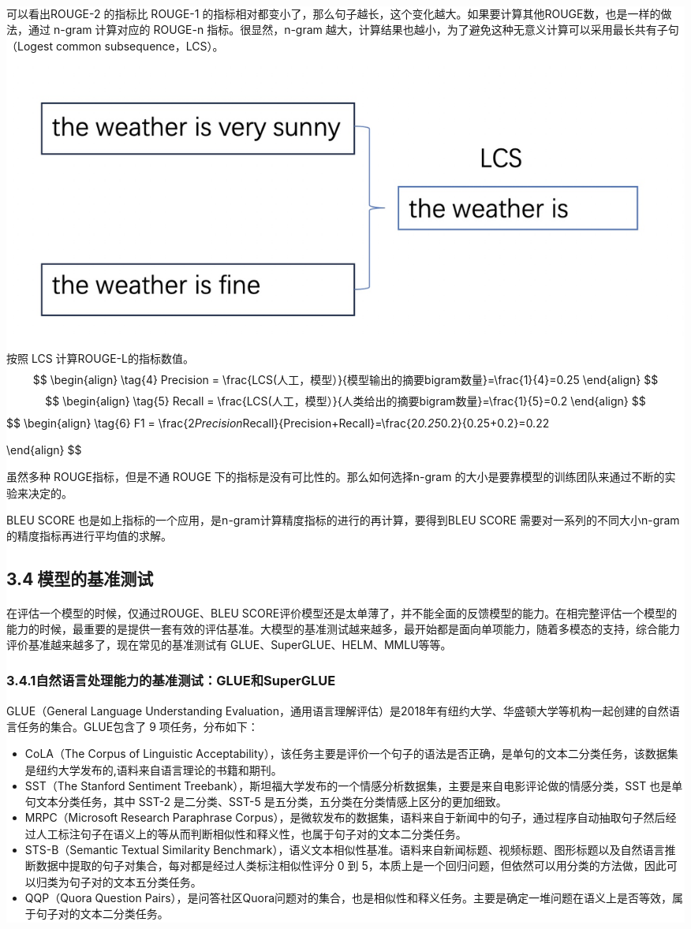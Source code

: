 可以看出ROUGE-2 的指标比 ROUGE-1 的指标相对都变小了，那么句子越长，这个变化越大。如果要计算其他ROUGE数，也是一样的做法，通过 n-gram 计算对应的 ROUGE-n 指标。很显然，n-gram 越大，计算结果也越小，为了避免这种无意义计算可以采用最长共有子句（Logest common subsequence，LCS）。

![](media/16923382436500/16923505848574.jpg)

按照 LCS 计算ROUGE-L的指标数值。
$$
\begin{align}
  \tag{4}
    Precision = \frac{LCS(人工，模型）}{模型输出的摘要bigram数量}=\frac{1}{4}=0.25
\end{align}
$$
$$
\begin{align}
  \tag{5}
    Recall = \frac{LCS(人工，模型）}{人类给出的摘要bigram数量}=\frac{1}{5}=0.2
\end{align}
$$
$$
\begin{align}
  \tag{6}
   F1 = \frac{2*Precision*Recall}{Precision+Recall}=\frac{2*0.25*0.2}{0.25+0.2}=0.22

\end{align}
$$

虽然多种 ROUGE指标，但是不通 ROUGE 下的指标是没有可比性的。那么如何选择n-gram 的大小是要靠模型的训练团队来通过不断的实验来决定的。

BLEU SCORE 也是如上指标的一个应用，是n-gram计算精度指标的进行的再计算，要得到BLEU SCORE 需要对一系列的不同大小n-gram的精度指标再进行平均值的求解。

## 3.4 模型的基准测试

在评估一个模型的时候，仅通过ROUGE、BLEU SCORE评价模型还是太单薄了，并不能全面的反馈模型的能力。在相完整评估一个模型的能力的时候，最重要的是提供一套有效的评估基准。大模型的基准测试越来越多，最开始都是面向单项能力，随着多模态的支持，综合能力评价基准越来越多了，现在常见的基准测试有 GLUE、SuperGLUE、HELM、MMLU等等。

### 3.4.1自然语言处理能力的基准测试：GLUE和SuperGLUE
GLUE（General Language Understanding Evaluation，通用语言理解评估）是2018年有纽约大学、华盛顿大学等机构一起创建的自然语言任务的集合。GLUE包含了 9 项任务，分布如下：
- CoLA（The Corpus of Linguistic Acceptability），该任务主要是评价一个句子的语法是否正确，是单句的文本二分类任务，该数据集是纽约大学发布的,语料来自语言理论的书籍和期刊。
- SST（The Stanford Sentiment Treebank），斯坦福大学发布的一个情感分析数据集，主要是来自电影评论做的情感分类，SST 也是单句文本分类任务，其中 SST-2 是二分类、SST-5 是五分类，五分类在分类情感上区分的更加细致。
- MRPC（Microsoft Research Paraphrase Corpus），是微软发布的数据集，语料来自于新闻中的句子，通过程序自动抽取句子然后经过人工标注句子在语义上的等从而判断相似性和释义性，也属于句子对的文本二分类任务。
- STS-B（Semantic Textual Similarity Benchmark），语义文本相似性基准。语料来自新闻标题、视频标题、图形标题以及自然语言推断数据中提取的句子对集合，每对都是经过人类标注相似性评分 0 到 5，本质上是一个回归问题，但依然可以用分类的方法做，因此可以归类为句子对的文本五分类任务。
- QQP（Quora Question Pairs），是问答社区Quora问题对的集合，也是相似性和释义任务。主要是确定一堆问题在语义上是否等效，属于句子对的文本二分类任务。